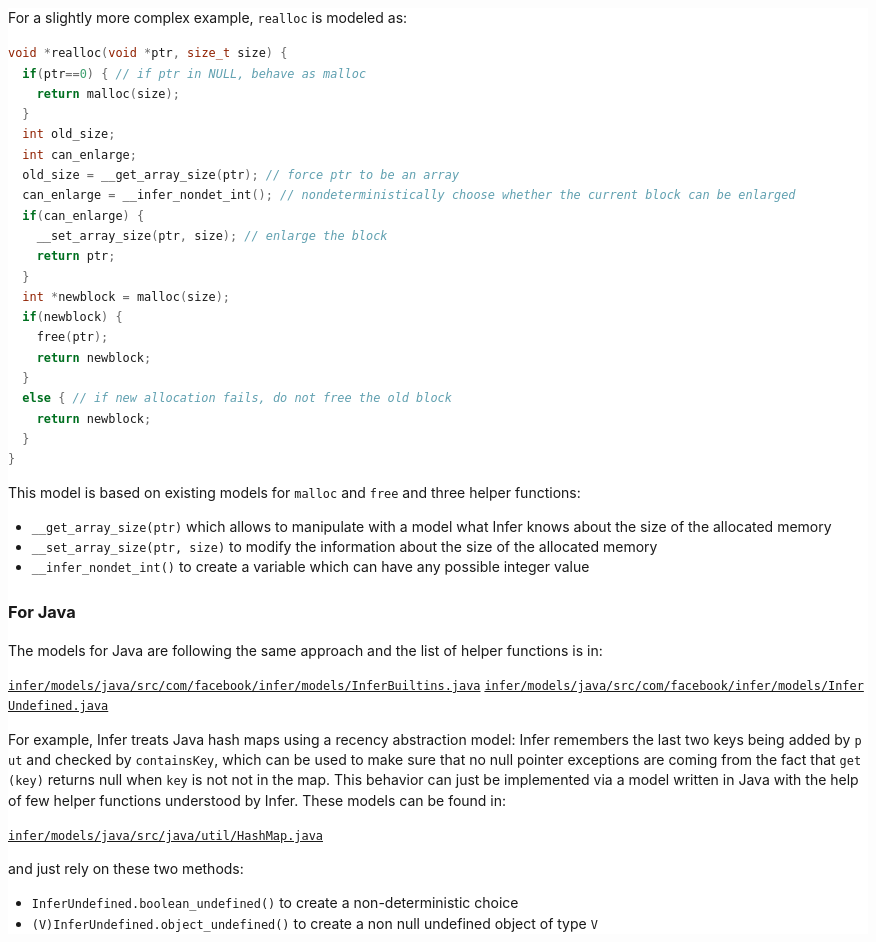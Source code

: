 For a slightly more complex example, `realloc` is modeled as:

```C
void *realloc(void *ptr, size_t size) {
  if(ptr==0) { // if ptr in NULL, behave as malloc
    return malloc(size);
  }
  int old_size;
  int can_enlarge;
  old_size = __get_array_size(ptr); // force ptr to be an array
  can_enlarge = __infer_nondet_int(); // nondeterministically choose whether the current block can be enlarged
  if(can_enlarge) {
    __set_array_size(ptr, size); // enlarge the block
    return ptr;
  }
  int *newblock = malloc(size);
  if(newblock) {
    free(ptr);
    return newblock;
  }
  else { // if new allocation fails, do not free the old block
    return newblock;
  }
}
```

This model is based on existing models for `malloc` and `free` and three helper functions:

- `__get_array_size(ptr)` which allows to manipulate with a model what Infer knows about the size of the allocated memory
- `__set_array_size(ptr, size)` to modify the information about the size of the allocated memory
- `__infer_nondet_int()` to create a variable which can have any possible integer value

### For Java

The models for Java are following the same approach and the list of helper functions is in:

  [`infer/models/java/src/com/facebook/infer/models/InferBuiltins.java`](https://github.com/facebook/infer/blob/master/infer/models/java/src/com/facebook/infer/models/InferBuiltins.java)
  [`infer/models/java/src/com/facebook/infer/models/InferUndefined.java`](https://github.com/facebook/infer/blob/master/infer/models/java/src/com/facebook/infer/models/InferUndefined.java)

For example, Infer treats Java hash maps using a recency abstraction model: Infer remembers the last two keys being added by `put` and checked by `containsKey`, which can be used to make sure that no null pointer exceptions are coming from the fact that `get(key)` returns null when `key` is not not in the map. This behavior can just be implemented via a model written in Java with the help of few helper functions understood by Infer. These models can be found in:

  [`infer/models/java/src/java/util/HashMap.java`](https://github.com/facebook/infer/blob/master/infer/models/java/src/java/util/HashMap.java)

and just rely on these two methods:

- `InferUndefined.boolean_undefined()` to create a non-deterministic choice
- `(V)InferUndefined.object_undefined()` to create a non null undefined object of type `V`
